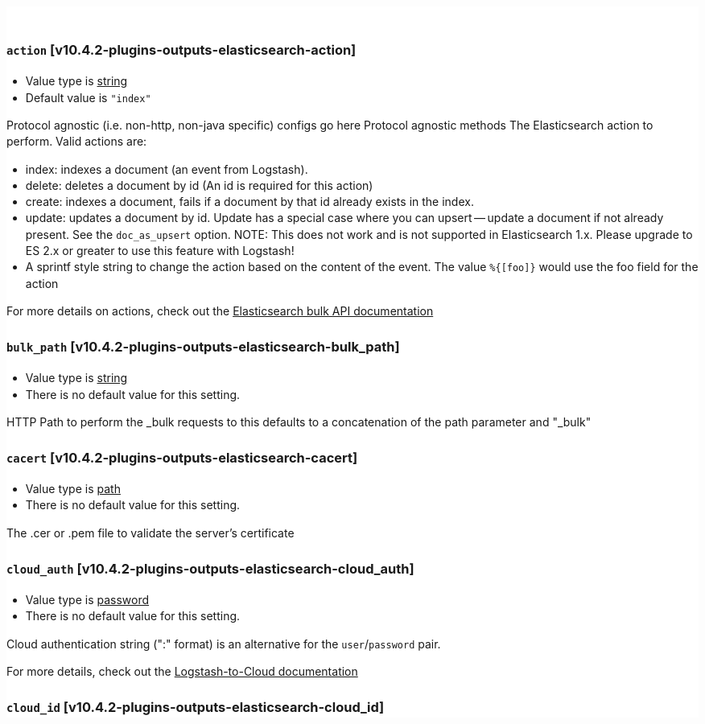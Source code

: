  

### `action` [v10.4.2-plugins-outputs-elasticsearch-action]

* Value type is [string](logstash://reference/configuration-file-structure.md#string)
* Default value is `"index"`

Protocol agnostic (i.e. non-http, non-java specific) configs go here Protocol agnostic methods The Elasticsearch action to perform. Valid actions are:

* index: indexes a document (an event from Logstash).
* delete: deletes a document by id (An id is required for this action)
* create: indexes a document, fails if a document by that id already exists in the index.
* update: updates a document by id. Update has a special case where you can upsert — update a document if not already present. See the `doc_as_upsert` option. NOTE: This does not work and is not supported in Elasticsearch 1.x. Please upgrade to ES 2.x or greater to use this feature with Logstash!
* A sprintf style string to change the action based on the content of the event. The value `%{[foo]}` would use the foo field for the action

For more details on actions, check out the [Elasticsearch bulk API documentation](http://www.elastic.co/guide/en/elasticsearch/reference/7.7/docs-bulk.md)


### `bulk_path` [v10.4.2-plugins-outputs-elasticsearch-bulk_path]

* Value type is [string](logstash://reference/configuration-file-structure.md#string)
* There is no default value for this setting.

HTTP Path to perform the _bulk requests to this defaults to a concatenation of the path parameter and "_bulk"


### `cacert` [v10.4.2-plugins-outputs-elasticsearch-cacert]

* Value type is [path](logstash://reference/configuration-file-structure.md#path)
* There is no default value for this setting.

The .cer or .pem file to validate the server’s certificate


### `cloud_auth` [v10.4.2-plugins-outputs-elasticsearch-cloud_auth]

* Value type is [password](logstash://reference/configuration-file-structure.md#password)
* There is no default value for this setting.

Cloud authentication string ("<username>:<password>" format) is an alternative for the `user`/`password` pair.

For more details, check out the [Logstash-to-Cloud documentation](https://www.elastic.co/guide/en/logstash/7.7/connecting-to-cloud.html)


### `cloud_id` [v10.4.2-plugins-outputs-elasticsearch-cloud_id]
